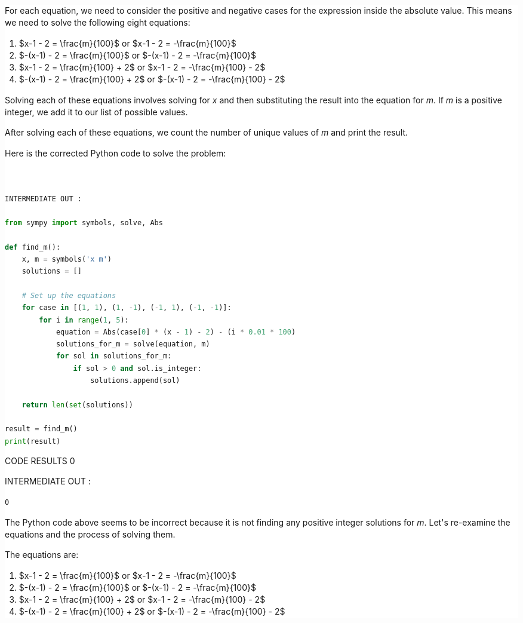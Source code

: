 For each equation, we need to consider the positive and negative cases for the expression inside the absolute value. This means we need to solve the following eight equations:

1. $x-1 - 2 = \frac{m}{100}$ or $x-1 - 2 = -\frac{m}{100}$
2. $-(x-1) - 2 = \frac{m}{100}$ or $-(x-1) - 2 = -\frac{m}{100}$
3. $x-1 - 2 = \frac{m}{100} + 2$ or $x-1 - 2 = -\frac{m}{100} - 2$
4. $-(x-1) - 2 = \frac{m}{100} + 2$ or $-(x-1) - 2 = -\frac{m}{100} - 2$

Solving each of these equations involves solving for $x$ and then substituting the result into the equation for $m$. If $m$ is a positive integer, we add it to our list of possible values.

After solving each of these equations, we count the number of unique values of $m$ and print the result.

Here is the corrected Python code to solve the problem:

```python


INTERMEDIATE OUT :

from sympy import symbols, solve, Abs

def find_m():
    x, m = symbols('x m')
    solutions = []

    # Set up the equations
    for case in [(1, 1), (1, -1), (-1, 1), (-1, -1)]:
        for i in range(1, 5):
            equation = Abs(case[0] * (x - 1) - 2) - (i * 0.01 * 100)
            solutions_for_m = solve(equation, m)
            for sol in solutions_for_m:
                if sol > 0 and sol.is_integer:
                    solutions.append(sol)

    return len(set(solutions))

result = find_m()
print(result)
```

CODE RESULTS 0

INTERMEDIATE OUT :
```output
0
```
The Python code above seems to be incorrect because it is not finding any positive integer solutions for $m$. Let's re-examine the equations and the process of solving them.

The equations are:
1. $x-1 - 2 = \frac{m}{100}$ or $x-1 - 2 = -\frac{m}{100}$
2. $-(x-1) - 2 = \frac{m}{100}$ or $-(x-1) - 2 = -\frac{m}{100}$
3. $x-1 - 2 = \frac{m}{100} + 2$ or $x-1 - 2 = -\frac{m}{100} - 2$
4. $-(x-1) - 2 = \frac{m}{100} + 2$ or $-(x-1) - 2 = -\frac{m}{100} - 2$
